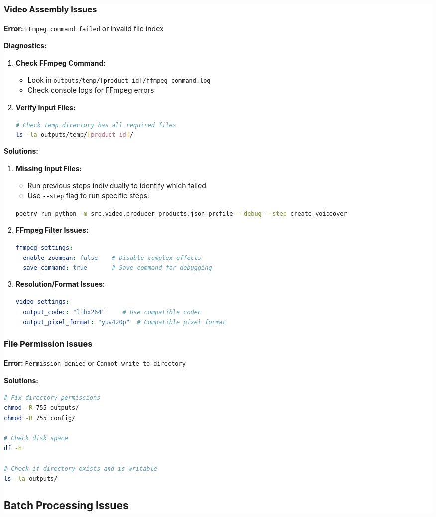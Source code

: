### Video Assembly Issues

**Error:** `FFmpeg command failed` or invalid file index

**Diagnostics:**
1. **Check FFmpeg Command:**
   - Look in `outputs/temp/[product_id]/ffmpeg_command.log`
   - Check console logs for FFmpeg errors

2. **Verify Input Files:**
   ```bash
   # Check temp directory has all required files
   ls -la outputs/temp/[product_id]/
   ```

**Solutions:**
1. **Missing Input Files:**
   - Run previous steps individually to identify which failed
   - Use `--step` flag to run specific steps:
   ```bash
   poetry run python -m src.video.producer products.json profile --debug --step create_voiceover
   ```

2. **FFmpeg Filter Issues:**
   ```yaml
   ffmpeg_settings:
     enable_zoompan: false    # Disable complex effects
     save_command: true       # Save command for debugging
   ```

3. **Resolution/Format Issues:**
   ```yaml
   video_settings:
     output_codec: "libx264"     # Use compatible codec
     output_pixel_format: "yuv420p"  # Compatible pixel format
   ```

### File Permission Issues

**Error:** `Permission denied` or `Cannot write to directory`

**Solutions:**
```bash
# Fix directory permissions
chmod -R 755 outputs/
chmod -R 755 config/

# Check disk space
df -h

# Check if directory exists and is writable
ls -la outputs/
```

## Batch Processing Issues
